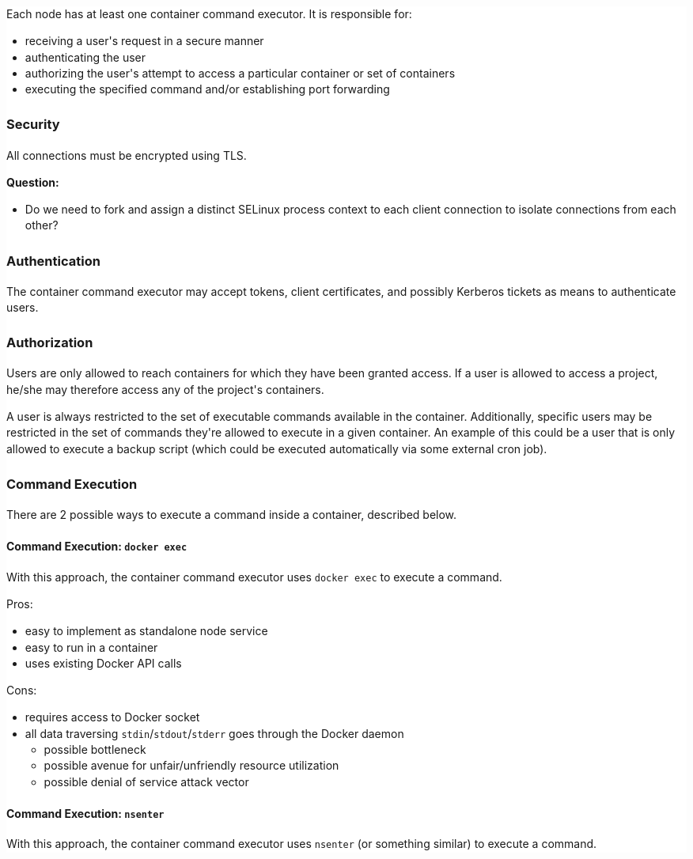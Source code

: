 Each node has at least one container command executor. It is responsible for:

- receiving a user's request in a secure manner
- authenticating the user
- authorizing the user's attempt to access a particular container or set of containers
- executing the specified command and/or establishing port forwarding

### Security

All connections must be encrypted using TLS.

**Question:**

- Do we need to fork and assign a distinct SELinux process context to each client connection to isolate connections from each other?

### Authentication

The container command executor may accept tokens, client certificates, and possibly Kerberos tickets as means to authenticate users.

### Authorization

Users are only allowed to reach containers for which they have been granted access. If a user is allowed to access a project, he/she may therefore access any of the project's containers.

A user is always restricted to the set of executable commands available in the container. Additionally, specific users may be restricted in the set of commands they're allowed to execute in a given container. An example of this could be a user that is only allowed to execute a backup script (which could be executed automatically via some external cron job).

### Command Execution

There are 2 possible ways to execute a command inside a container, described below.

#### Command Execution: `docker exec`

With this approach, the container command executor uses `docker exec` to execute a command. 

Pros:

- easy to implement as standalone node service
- easy to run in a container
- uses existing Docker API calls

Cons:

- requires access to Docker socket
- all data traversing `stdin`/`stdout`/`stderr` goes through the Docker daemon
	- possible bottleneck
	- possible avenue for unfair/unfriendly resource utilization
	- possible denial of service attack vector

#### Command Execution: `nsenter`

With this approach, the container command executor uses `nsenter` (or something similar) to execute a command. 
